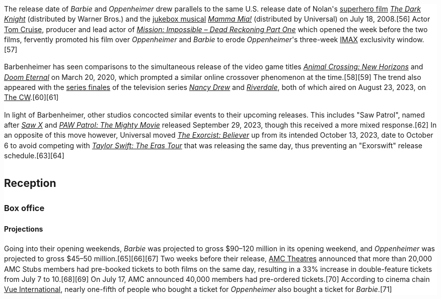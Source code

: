 The release date of *Barbie* and *Oppenheimer* drew parallels to the
same U.S. release date of Nolan's [superhero
film](superhero_film "wikilink") *[The Dark
Knight](The_Dark_Knight "wikilink")* (distributed by Warner Bros.) and
the [jukebox musical](jukebox_musical "wikilink") *[Mamma
Mia!](Mamma_Mia!_(film) "wikilink")* (distributed by Universal) on July
18, 2008.[56] Actor [Tom Cruise](Tom_Cruise "wikilink"), producer and
lead actor of *[Mission: Impossible – Dead Reckoning Part
One](Mission:_Impossible_–_Dead_Reckoning_Part_One "wikilink")* which
opened the week before the two films, fervently promoted his film over
*Oppenheimer* and *Barbie* to erode *Oppenheimer*'s three-week
[IMAX](IMAX "wikilink") exclusivity window.[57]

Barbenheimer has seen comparisons to the simultaneous release of the
video game titles *[Animal Crossing: New
Horizons](Animal_Crossing:_New_Horizons "wikilink")* and *[Doom
Eternal](Doom_Eternal "wikilink")* on March 20, 2020, which prompted a
similar online crossover phenomenon at the time.[58][59] The trend also
appeared with the [series finales](series_finale "wikilink") of the
television series *[Nancy Drew](Nancy_Drew_(2019_TV_series) "wikilink")*
and *[Riverdale](Riverdale_(American_TV_series) "wikilink")*, both of
which aired on August 23, 2023, on [The CW](The_CW "wikilink").[60][61]

In light of Barbenheimer, other studios concocted similar events to
their upcoming releases. This includes "Saw Patrol", named after *[Saw
X](Saw_X "wikilink")* and *[PAW Patrol: The Mighty
Movie](PAW_Patrol:_The_Mighty_Movie "wikilink")* released September 29,
2023, though this received a more mixed response.[62] In an opposite of
this move however, Universal moved *[The Exorcist:
Believer](The_Exorcist:_Believer "wikilink")* up from its intended
October 13, 2023, date to October 6 to avoid competing with *[Taylor
Swift: The Eras Tour](Taylor_Swift:_The_Eras_Tour "wikilink")* that was
releasing the same day, thus preventing an "Exorswift" release
schedule.[63][64]

## Reception

### Box office

#### Projections

Going into their opening weekends, *Barbie* was projected to gross
$90–120 million in its opening weekend, and *Oppenheimer* was projected
to gross $45–50 million.[65][66][67] Two weeks before their release,
[AMC Theatres](AMC_Theatres "wikilink") announced that more than 20,000
AMC Stubs members had pre-booked tickets to both films on the same day,
resulting in a 33% increase in double-feature tickets from July 7 to
10.[68][69] On July 17, AMC announced 40,000 members had pre-ordered
tickets.[70] According to cinema chain [Vue
International](Vue_International "wikilink"), nearly one-fifth of people
who bought a ticket for *Oppenheimer* also bought a ticket for
*Barbie*.[71]
